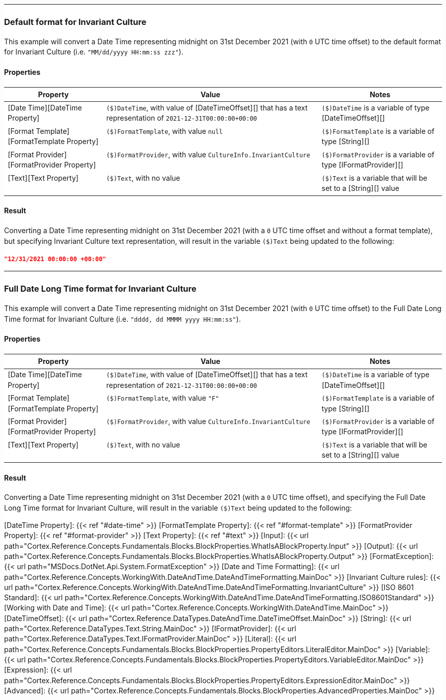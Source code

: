 ***

### Default format for Invariant Culture

This example will convert a Date Time representing midnight on 31st December 2021 (with `0` UTC time offset) to the default format for Invariant Culture (i.e. `"MM/dd/yyyy HH:mm:ss zzz"`).

#### Properties

| Property           | Value                     | Notes                                    |
|--------------------|---------------------------|------------------------------------------|
| [Date Time][DateTime Property] | `($)DateTime`, with value of [DateTimeOffset][] that has a text representation of `2021-12-31T00:00:00+00:00` | `($)DateTime` is a variable of type [DateTimeOffset][] |
| [Format Template][FormatTemplate Property] | `($)FormatTemplate`, with value `null` | `($)FormatTemplate` is a variable of type [String][] |
| [Format Provider][FormatProvider Property] | `($)FormatProvider`, with value `CultureInfo.InvariantCulture` | `($)FormatProvider` is a variable of type [IFormatProvider][] |
| [Text][Text Property] | `($)Text`, with no value | `($)Text` is a variable that will be set to a [String][] value |

#### Result

Converting a Date Time representing midnight on 31st December 2021 (with a `0` UTC time offset and without a format template), but specifying Invariant Culture text representation, will result in the variable `($)Text` being updated to the following:

```json
"12/31/2021 00:00:00 +00:00"
```

***

### Full Date Long Time format for Invariant Culture

This example will convert a Date Time representing midnight on 31st December 2021 (with `0` UTC time offset) to the Full Date Long Time format for Invariant Culture (i.e. `"dddd, dd MMMM yyyy HH:mm:ss"`).

#### Properties

| Property           | Value                     | Notes                                    |
|--------------------|---------------------------|------------------------------------------|
| [Date Time][DateTime Property] | `($)DateTime`, with value of [DateTimeOffset][] that has a text representation of `2021-12-31T00:00:00+00:00` | `($)DateTime` is a variable of type [DateTimeOffset][] |
| [Format Template][FormatTemplate Property] | `($)FormatTemplate`, with value `"F"` | `($)FormatTemplate` is a variable of type [String][] |
| [Format Provider][FormatProvider Property] | `($)FormatProvider`, with value `CultureInfo.InvariantCulture` | `($)FormatProvider` is a variable of type [IFormatProvider][] |
| [Text][Text Property] | `($)Text`, with no value | `($)Text` is a variable that will be set to a [String][] value |

#### Result

Converting a Date Time representing midnight on 31st December 2021 (with a `0` UTC time offset), and specifying the Full Date Long Time format for Invariant Culture, will result in the variable `($)Text` being updated to the following:


[DateTime Property]: {{< ref "#date-time" >}}
[FormatTemplate Property]: {{< ref "#format-template" >}}
[FormatProvider Property]: {{< ref "#format-provider" >}}
[Text Property]: {{< ref "#text" >}}
[Input]: {{< url path="Cortex.Reference.Concepts.Fundamentals.Blocks.BlockProperties.WhatIsABlockProperty.Input" >}}
[Output]: {{< url path="Cortex.Reference.Concepts.Fundamentals.Blocks.BlockProperties.WhatIsABlockProperty.Output" >}}
[FormatException]: {{< url path="MSDocs.DotNet.Api.System.FormatException" >}}
[Date and Time Formatting]: {{< url path="Cortex.Reference.Concepts.WorkingWith.DateAndTime.DateAndTimeFormatting.MainDoc" >}}
[Invariant Culture rules]: {{< url path="Cortex.Reference.Concepts.WorkingWith.DateAndTime.DateAndTimeFormatting.InvariantCulture" >}}
[ISO 8601 Standard]: {{< url path="Cortex.Reference.Concepts.WorkingWith.DateAndTime.DateAndTimeFormatting.ISO8601Standard" >}}
[Working with Date and Time]: {{< url path="Cortex.Reference.Concepts.WorkingWith.DateAndTime.MainDoc" >}}
[DateTimeOffset]: {{< url path="Cortex.Reference.DataTypes.DateAndTime.DateTimeOffset.MainDoc" >}}
[String]: {{< url path="Cortex.Reference.DataTypes.Text.String.MainDoc" >}}
[IFormatProvider]: {{< url path="Cortex.Reference.DataTypes.Text.IFormatProvider.MainDoc" >}}
[Literal]: {{< url path="Cortex.Reference.Concepts.Fundamentals.Blocks.BlockProperties.PropertyEditors.LiteralEditor.MainDoc" >}}
[Variable]: {{< url path="Cortex.Reference.Concepts.Fundamentals.Blocks.BlockProperties.PropertyEditors.VariableEditor.MainDoc" >}}
[Expression]: {{< url path="Cortex.Reference.Concepts.Fundamentals.Blocks.BlockProperties.PropertyEditors.ExpressionEditor.MainDoc" >}}
[Advanced]: {{< url path="Cortex.Reference.Concepts.Fundamentals.Blocks.BlockProperties.AdvancedProperties.MainDoc" >}}